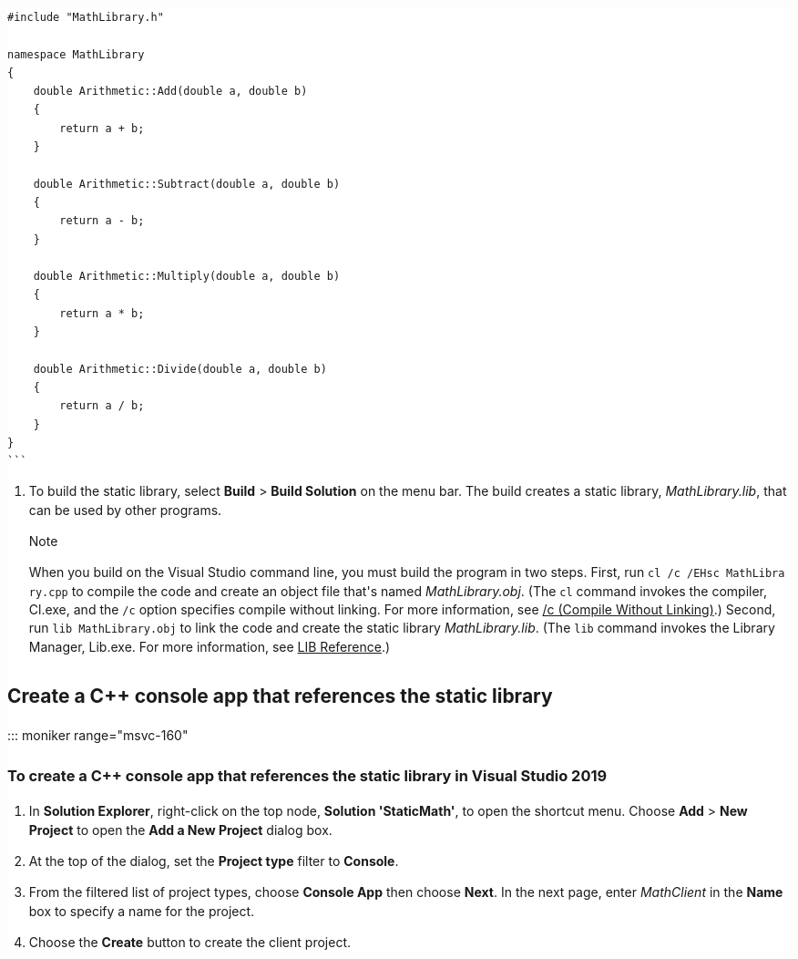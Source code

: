     #include "MathLibrary.h"

    namespace MathLibrary
    {
        double Arithmetic::Add(double a, double b)
        {
            return a + b;
        }

        double Arithmetic::Subtract(double a, double b)
        {
            return a - b;
        }

        double Arithmetic::Multiply(double a, double b)
        {
            return a * b;
        }

        double Arithmetic::Divide(double a, double b)
        {
            return a / b;
        }
    }
    ```

1. To build the static library, select **Build** > **Build Solution** on the menu bar. The build creates a static library, *MathLibrary.lib*, that can be used by other programs.

   > [!NOTE]
   > When you build on the Visual Studio command line, you must build the program in two steps. First, run `cl /c /EHsc MathLibrary.cpp` to compile the code and create an object file that's named *MathLibrary.obj*. (The `cl` command invokes the compiler, Cl.exe, and the `/c` option specifies compile without linking. For more information, see [/c (Compile Without Linking)](../build/reference/c-compile-without-linking.md).) Second, run `lib MathLibrary.obj` to link the code and create the static library *MathLibrary.lib*. (The `lib` command invokes the Library Manager, Lib.exe. For more information, see [LIB Reference](../build/reference/lib-reference.md).)

## <a name="CreateAppToRefTheLib"></a> Create a C++ console app that references the static library

::: moniker range="msvc-160"

### To create a C++ console app that references the static library in Visual Studio 2019

1. In **Solution Explorer**, right-click on the top node, **Solution 'StaticMath'**, to open the shortcut menu. Choose **Add** > **New Project** to open the **Add a New Project** dialog box.

1. At the top of the dialog, set the **Project type** filter to **Console**.

1. From the filtered list of project types, choose **Console App** then choose **Next**. In the next page, enter *MathClient* in the **Name** box to specify a name for the project.

1. Choose the **Create** button to create the client project.
